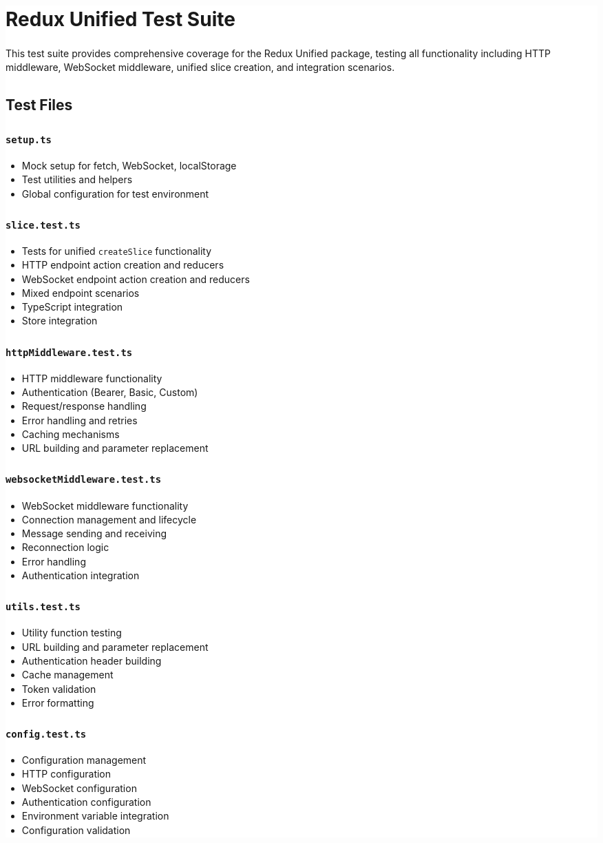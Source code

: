 # Redux Unified Test Suite

This test suite provides comprehensive coverage for the Redux Unified package, testing all functionality including HTTP middleware, WebSocket middleware, unified slice creation, and integration scenarios.

## Test Files

### `setup.ts`
- Mock setup for fetch, WebSocket, localStorage
- Test utilities and helpers
- Global configuration for test environment

### `slice.test.ts`
- Tests for unified `createSlice` functionality
- HTTP endpoint action creation and reducers
- WebSocket endpoint action creation and reducers
- Mixed endpoint scenarios
- TypeScript integration
- Store integration

### `httpMiddleware.test.ts`
- HTTP middleware functionality
- Authentication (Bearer, Basic, Custom)
- Request/response handling
- Error handling and retries
- Caching mechanisms
- URL building and parameter replacement

### `websocketMiddleware.test.ts`
- WebSocket middleware functionality
- Connection management and lifecycle
- Message sending and receiving
- Reconnection logic
- Error handling
- Authentication integration

### `utils.test.ts`
- Utility function testing
- URL building and parameter replacement
- Authentication header building
- Cache management
- Token validation
- Error formatting

### `config.test.ts`
- Configuration management
- HTTP configuration
- WebSocket configuration
- Authentication configuration
- Environment variable integration
- Configuration validation
